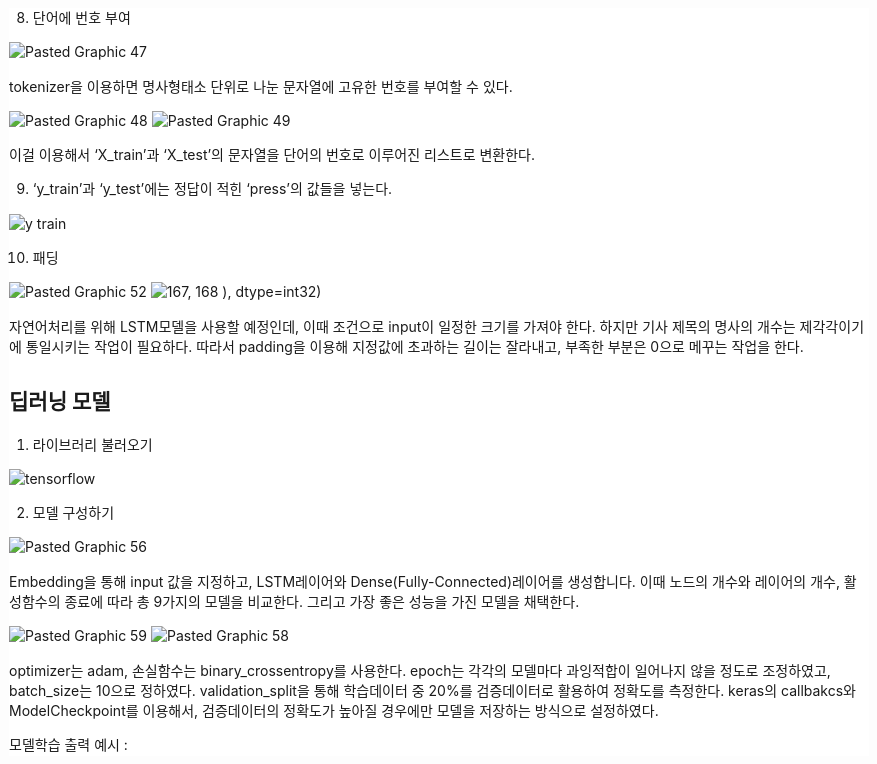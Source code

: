 
8. 단어에 번호 부여

<img width="1010" alt="Pasted Graphic 47" src="https://user-images.githubusercontent.com/63358871/123213086-8b606a00-d500-11eb-9020-6621a6f65f04.png">


tokenizer을 이용하면 명사형태소 단위로 나눈 문자열에 고유한 번호를 부여할 수 있다.

<img width="947" alt="Pasted Graphic 48" src="https://user-images.githubusercontent.com/63358871/123213103-91564b00-d500-11eb-82c9-7705e5cfcbb8.png">
<img width="1022" alt="Pasted Graphic 49" src="https://user-images.githubusercontent.com/63358871/123213109-93b8a500-d500-11eb-80b7-930fc614e694.png">



이걸 이용해서 ‘X_train’과 ‘X_test’의 문자열을 단어의 번호로 이루어진 리스트로 변환한다.

9. ‘y_train’과 ‘y_test’에는 정답이 적힌 ‘press’의 값들을 넣는다.

<img width="619" alt="y train" src="https://user-images.githubusercontent.com/63358871/123213119-974c2c00-d500-11eb-909f-821ad5dab72e.png">


10. 패딩

<img width="942" alt="Pasted Graphic 52" src="https://user-images.githubusercontent.com/63358871/123213126-99ae8600-d500-11eb-963e-ed0b006d2e70.png">
<img width="540" alt="167, 168 ), dtype=int32)" src="https://user-images.githubusercontent.com/63358871/123213131-9ca97680-d500-11eb-9fd8-9d6ac0303f74.png">


자연어처리를 위해 LSTM모델을 사용할 예정인데, 이때 조건으로 input이 일정한 크기를 가져야 한다. 하지만 기사 제목의 명사의 개수는 제각각이기에 통일시키는 작업이 필요하다. 따라서 padding을 이용해 지정값에 초과하는 길이는 잘라내고, 부족한 부분은 0으로 메꾸는 작업을 한다.

## 딥러닝 모델
1. 라이브러리 불러오기

<img width="605" alt="tensorflow" src="https://user-images.githubusercontent.com/63358871/123213246-bc409f00-d500-11eb-8dee-3134dfcaa535.png">


2. 모델 구성하기

<img width="963" alt="Pasted Graphic 56" src="https://user-images.githubusercontent.com/63358871/123213256-bf3b8f80-d500-11eb-9d65-a8eb52a7aae3.png">


Embedding을 통해 input 값을 지정하고, LSTM레이어와 Dense(Fully-Connected)레이어를 생성합니다. 이때 노드의 개수와 레이어의 개수, 활성함수의 종료에 따라
총 9가지의 모델을 비교한다.
그리고 가장 좋은 성능을 가진 모델을 채택한다.

<img width="899" alt="Pasted Graphic 59" src="https://user-images.githubusercontent.com/63358871/123213264-c2cf1680-d500-11eb-8589-e4b10876f3fa.png">
<img width="857" alt="Pasted Graphic 58" src="https://user-images.githubusercontent.com/63358871/123213271-c5317080-d500-11eb-9d59-8c3fb4091cb8.png">



optimizer는 adam, 손실함수는 binary_crossentropy를 사용한다.
epoch는 각각의 모델마다 과잉적합이 일어나지 않을 정도로 조정하였고, batch_size는 10으로 정하였다.
validation_split을 통해 학습데이터 중 20%를 검증데이터로 활용하여 정확도를 측정한다.
keras의 callbakcs와 ModelCheckpoint를 이용해서, 검증데이터의 정확도가 높아질 경우에만 모델을 저장하는 방식으로 설정하였다.

모델학습 출력 예시 :
